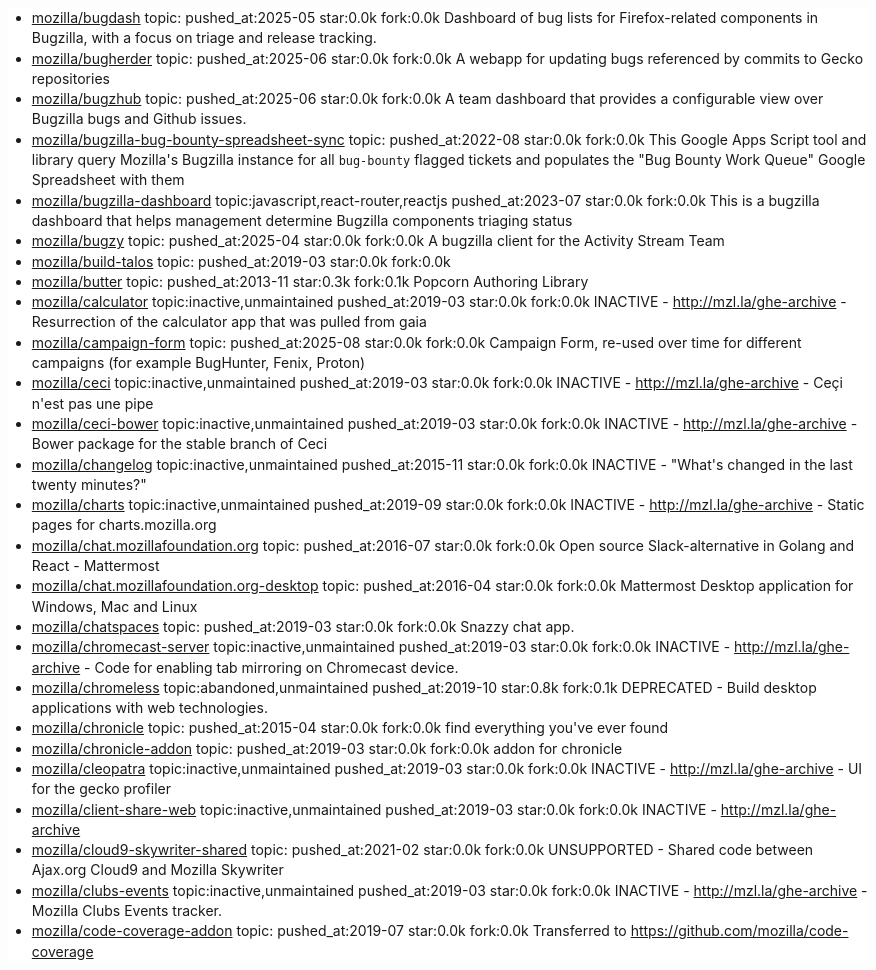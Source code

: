 - [mozilla/bugdash](https://github.com/mozilla/bugdash) topic: pushed_at:2025-05 star:0.0k fork:0.0k Dashboard of bug lists for Firefox-related components in Bugzilla, with a focus on triage and release tracking.
- [mozilla/bugherder](https://github.com/mozilla/bugherder) topic: pushed_at:2025-06 star:0.0k fork:0.0k A webapp for updating bugs referenced by commits to Gecko repositories
- [mozilla/bugzhub](https://github.com/mozilla/bugzhub) topic: pushed_at:2025-06 star:0.0k fork:0.0k A team dashboard that provides a configurable view over Bugzilla bugs and Github issues.
- [mozilla/bugzilla-bug-bounty-spreadsheet-sync](https://github.com/mozilla/bugzilla-bug-bounty-spreadsheet-sync) topic: pushed_at:2022-08 star:0.0k fork:0.0k This Google Apps Script tool and library query Mozilla's Bugzilla instance for all `bug-bounty` flagged tickets and populates the "Bug Bounty Work Queue" Google Spreadsheet with them
- [mozilla/bugzilla-dashboard](https://github.com/mozilla/bugzilla-dashboard) topic:javascript,react-router,reactjs pushed_at:2023-07 star:0.0k fork:0.0k This is a bugzilla dashboard that helps management determine Bugzilla components triaging status
- [mozilla/bugzy](https://github.com/mozilla/bugzy) topic: pushed_at:2025-04 star:0.0k fork:0.0k A bugzilla client for the Activity Stream Team
- [mozilla/build-talos](https://github.com/mozilla/build-talos) topic: pushed_at:2019-03 star:0.0k fork:0.0k 
- [mozilla/butter](https://github.com/mozilla/butter) topic: pushed_at:2013-11 star:0.3k fork:0.1k Popcorn Authoring Library
- [mozilla/calculator](https://github.com/mozilla/calculator) topic:inactive,unmaintained pushed_at:2019-03 star:0.0k fork:0.0k INACTIVE - http://mzl.la/ghe-archive - Resurrection of the calculator app that was pulled from gaia
- [mozilla/campaign-form](https://github.com/mozilla/campaign-form) topic: pushed_at:2025-08 star:0.0k fork:0.0k Campaign Form, re-used over time for different campaigns (for example BugHunter, Fenix, Proton)
- [mozilla/ceci](https://github.com/mozilla/ceci) topic:inactive,unmaintained pushed_at:2019-03 star:0.0k fork:0.0k INACTIVE - http://mzl.la/ghe-archive - Ceçi n'est pas une pipe
- [mozilla/ceci-bower](https://github.com/mozilla/ceci-bower) topic:inactive,unmaintained pushed_at:2019-03 star:0.0k fork:0.0k INACTIVE - http://mzl.la/ghe-archive - Bower package for the stable branch of Ceci
- [mozilla/changelog](https://github.com/mozilla/changelog) topic:inactive,unmaintained pushed_at:2015-11 star:0.0k fork:0.0k INACTIVE - "What's changed in the last twenty minutes?"
- [mozilla/charts](https://github.com/mozilla/charts) topic:inactive,unmaintained pushed_at:2019-09 star:0.0k fork:0.0k INACTIVE - http://mzl.la/ghe-archive - Static pages for charts.mozilla.org
- [mozilla/chat.mozillafoundation.org](https://github.com/mozilla/chat.mozillafoundation.org) topic: pushed_at:2016-07 star:0.0k fork:0.0k Open source Slack-alternative in Golang and React - Mattermost
- [mozilla/chat.mozillafoundation.org-desktop](https://github.com/mozilla/chat.mozillafoundation.org-desktop) topic: pushed_at:2016-04 star:0.0k fork:0.0k Mattermost Desktop application for Windows, Mac and Linux
- [mozilla/chatspaces](https://github.com/mozilla/chatspaces) topic: pushed_at:2019-03 star:0.0k fork:0.0k Snazzy chat app.
- [mozilla/chromecast-server](https://github.com/mozilla/chromecast-server) topic:inactive,unmaintained pushed_at:2019-03 star:0.0k fork:0.0k INACTIVE - http://mzl.la/ghe-archive - Code for enabling tab mirroring on Chromecast device.
- [mozilla/chromeless](https://github.com/mozilla/chromeless) topic:abandoned,unmaintained pushed_at:2019-10 star:0.8k fork:0.1k DEPRECATED - Build desktop applications with web technologies.
- [mozilla/chronicle](https://github.com/mozilla/chronicle) topic: pushed_at:2015-04 star:0.0k fork:0.0k find everything you've ever found
- [mozilla/chronicle-addon](https://github.com/mozilla/chronicle-addon) topic: pushed_at:2019-03 star:0.0k fork:0.0k addon for chronicle
- [mozilla/cleopatra](https://github.com/mozilla/cleopatra) topic:inactive,unmaintained pushed_at:2019-03 star:0.0k fork:0.0k INACTIVE - http://mzl.la/ghe-archive - UI for the gecko profiler
- [mozilla/client-share-web](https://github.com/mozilla/client-share-web) topic:inactive,unmaintained pushed_at:2019-03 star:0.0k fork:0.0k INACTIVE - http://mzl.la/ghe-archive
- [mozilla/cloud9-skywriter-shared](https://github.com/mozilla/cloud9-skywriter-shared) topic: pushed_at:2021-02 star:0.0k fork:0.0k UNSUPPORTED - Shared code between Ajax.org Cloud9 and Mozilla Skywriter
- [mozilla/clubs-events](https://github.com/mozilla/clubs-events) topic:inactive,unmaintained pushed_at:2019-03 star:0.0k fork:0.0k INACTIVE - http://mzl.la/ghe-archive - Mozilla Clubs Events tracker.
- [mozilla/code-coverage-addon](https://github.com/mozilla/code-coverage-addon) topic: pushed_at:2019-07 star:0.0k fork:0.0k Transferred to https://github.com/mozilla/code-coverage